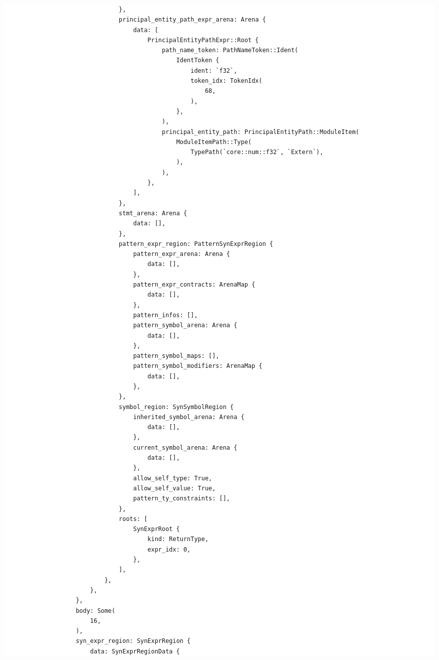                                     },
                                    principal_entity_path_expr_arena: Arena {
                                        data: [
                                            PrincipalEntityPathExpr::Root {
                                                path_name_token: PathNameToken::Ident(
                                                    IdentToken {
                                                        ident: `f32`,
                                                        token_idx: TokenIdx(
                                                            68,
                                                        ),
                                                    },
                                                ),
                                                principal_entity_path: PrincipalEntityPath::ModuleItem(
                                                    ModuleItemPath::Type(
                                                        TypePath(`core::num::f32`, `Extern`),
                                                    ),
                                                ),
                                            },
                                        ],
                                    },
                                    stmt_arena: Arena {
                                        data: [],
                                    },
                                    pattern_expr_region: PatternSynExprRegion {
                                        pattern_expr_arena: Arena {
                                            data: [],
                                        },
                                        pattern_expr_contracts: ArenaMap {
                                            data: [],
                                        },
                                        pattern_infos: [],
                                        pattern_symbol_arena: Arena {
                                            data: [],
                                        },
                                        pattern_symbol_maps: [],
                                        pattern_symbol_modifiers: ArenaMap {
                                            data: [],
                                        },
                                    },
                                    symbol_region: SynSymbolRegion {
                                        inherited_symbol_arena: Arena {
                                            data: [],
                                        },
                                        current_symbol_arena: Arena {
                                            data: [],
                                        },
                                        allow_self_type: True,
                                        allow_self_value: True,
                                        pattern_ty_constraints: [],
                                    },
                                    roots: [
                                        SynExprRoot {
                                            kind: ReturnType,
                                            expr_idx: 0,
                                        },
                                    ],
                                },
                            },
                        },
                        body: Some(
                            16,
                        ),
                        syn_expr_region: SynExprRegion {
                            data: SynExprRegionData {